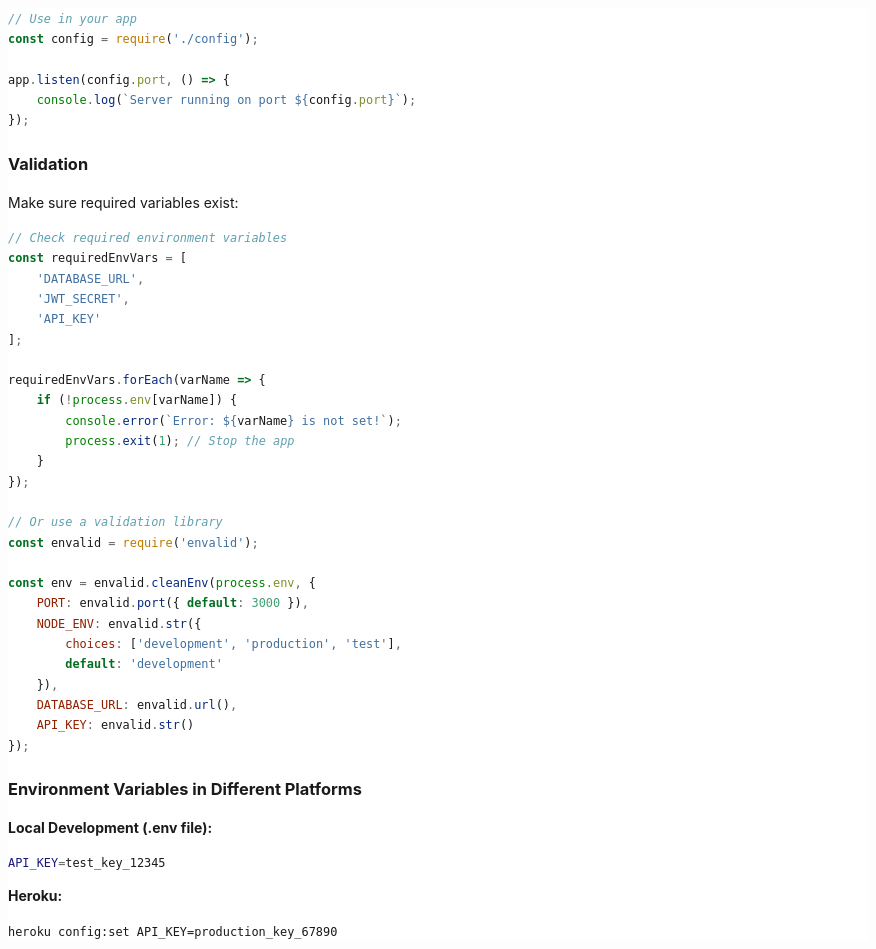 ```javascript
// Use in your app
const config = require('./config');

app.listen(config.port, () => {
    console.log(`Server running on port ${config.port}`);
});
```

### Validation

Make sure required variables exist:

```javascript
// Check required environment variables
const requiredEnvVars = [
    'DATABASE_URL',
    'JWT_SECRET',
    'API_KEY'
];

requiredEnvVars.forEach(varName => {
    if (!process.env[varName]) {
        console.error(`Error: ${varName} is not set!`);
        process.exit(1); // Stop the app
    }
});

// Or use a validation library
const envalid = require('envalid');

const env = envalid.cleanEnv(process.env, {
    PORT: envalid.port({ default: 3000 }),
    NODE_ENV: envalid.str({ 
        choices: ['development', 'production', 'test'],
        default: 'development'
    }),
    DATABASE_URL: envalid.url(),
    API_KEY: envalid.str()
});
```

### Environment Variables in Different Platforms

**Local Development (.env file):**
```bash
API_KEY=test_key_12345
```

**Heroku:**
```bash
heroku config:set API_KEY=production_key_67890
```
